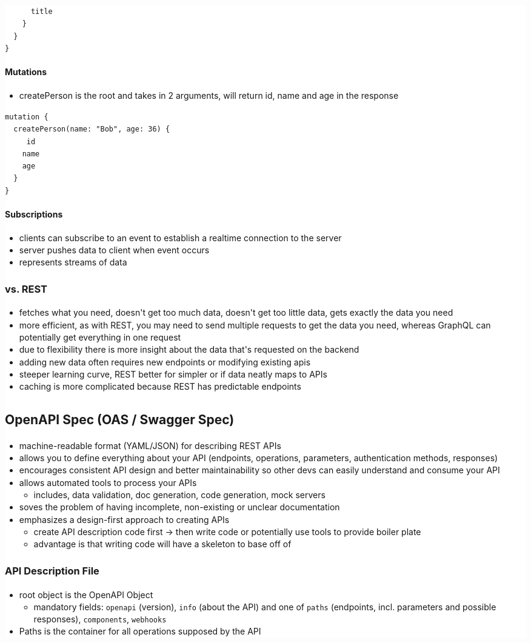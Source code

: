 ```
      title
    }
  }
}
```
#### Mutations
- createPerson is the root and takes in 2 arguments, will return id, name and age in the response
```
mutation {
  createPerson(name: "Bob", age: 36) {
	 id
    name
    age
  }
}
```
#### Subscriptions
- clients can subscribe to an event to establish a realtime connection to the server
- server pushes data to client when event occurs
- represents streams of data
### vs. REST 
- fetches what you need, doesn't get too much data, doesn't get too little data, gets exactly the data you need
- more efficient, as with REST, you may need to send multiple requests to get the data you need, whereas GraphQL can potentially get everything in one request
- due to flexibility there is more insight about the data that's requested on the backend 
- adding new data often requires new endpoints or modifying existing apis
- steeper learning curve, REST better for simpler or if data neatly maps to APIs
- caching is more complicated because REST has predictable endpoints
## OpenAPI Spec (OAS / Swagger Spec)
- machine-readable format (YAML/JSON) for describing REST APIs
- allows you to define everything about your API (endpoints, operations, parameters, authentication methods, responses)
- encourages consistent API design and better maintainability so other devs can easily understand and consume your API
- allows automated tools to process your APIs
	- includes, data validation, doc generation, code generation, mock servers
- soves the problem of having incomplete, non-existing or unclear documentation
- emphasizes a design-first approach to creating APIs
	- create API description code first -> then write code or potentially use tools to provide boiler plate
	- advantage is that writing code will have a skeleton to base off of
### API Description File
- root object is the OpenAPI Object
	- mandatory fields: `openapi` (version), `info` (about the API) and one of `paths` (endpoints, incl. parameters and possible responses), `components`, `webhooks`
- Paths is the container for all operations supposed by the API